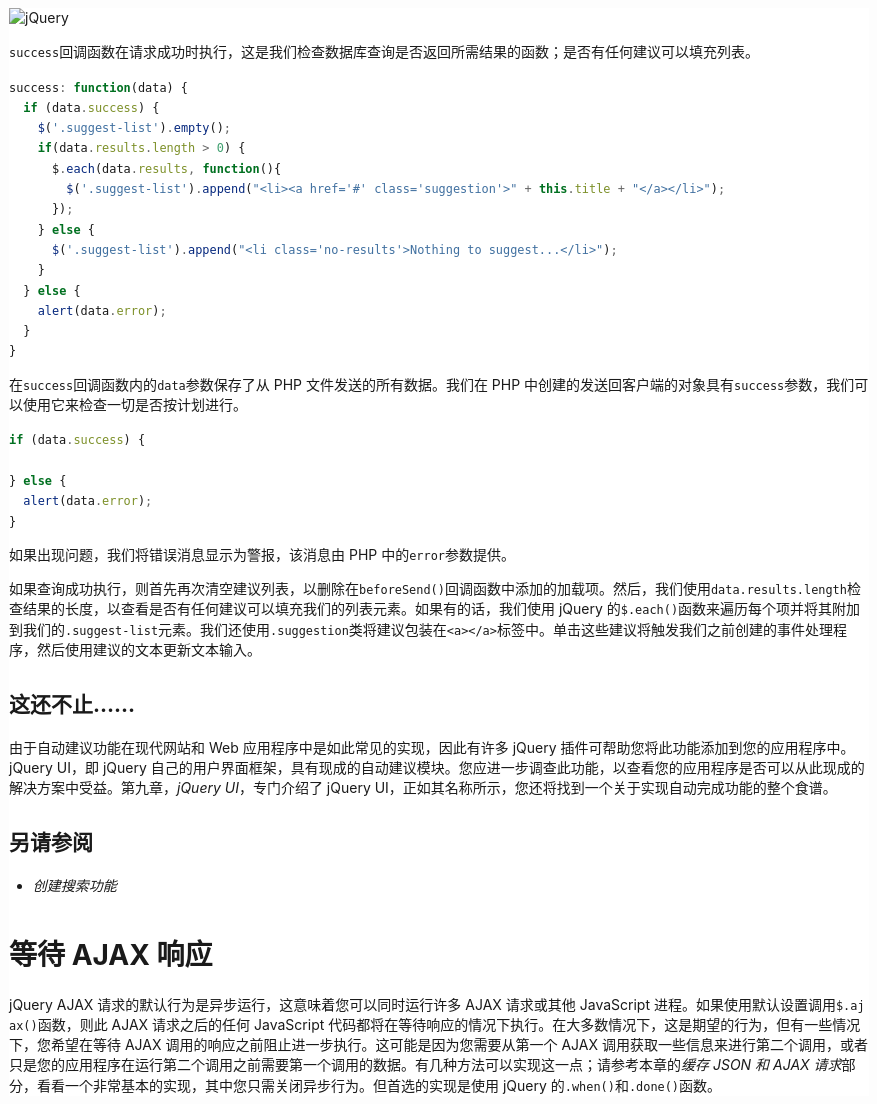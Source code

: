 ![jQuery](img/08960S_03_07.jpg)

`success`回调函数在请求成功时执行，这是我们检查数据库查询是否返回所需结果的函数；是否有任何建议可以填充列表。

```js
success: function(data) {
  if (data.success) {
    $('.suggest-list').empty();
    if(data.results.length > 0) {
      $.each(data.results, function(){
        $('.suggest-list').append("<li><a href='#' class='suggestion'>" + this.title + "</a></li>");
      });
    } else {
      $('.suggest-list').append("<li class='no-results'>Nothing to suggest...</li>");
    }
  } else {
    alert(data.error);
  }
}
```

在`success`回调函数内的`data`参数保存了从 PHP 文件发送的所有数据。我们在 PHP 中创建的发送回客户端的对象具有`success`参数，我们可以使用它来检查一切是否按计划进行。

```js
if (data.success) {

} else {
  alert(data.error);
}
```

如果出现问题，我们将错误消息显示为警报，该消息由 PHP 中的`error`参数提供。

如果查询成功执行，则首先再次清空建议列表，以删除在`beforeSend()`回调函数中添加的加载项。然后，我们使用`data.results.length`检查结果的长度，以查看是否有任何建议可以填充我们的列表元素。如果有的话，我们使用 jQuery 的`$.each()`函数来遍历每个项并将其附加到我们的`.suggest-list`元素。我们还使用`.suggestion`类将建议包装在`<a></a>`标签中。单击这些建议将触发我们之前创建的事件处理程序，然后使用建议的文本更新文本输入。

## 这还不止……

由于自动建议功能在现代网站和 Web 应用程序中是如此常见的实现，因此有许多 jQuery 插件可帮助您将此功能添加到您的应用程序中。jQuery UI，即 jQuery 自己的用户界面框架，具有现成的自动建议模块。您应进一步调查此功能，以查看您的应用程序是否可以从此现成的解决方案中受益。第九章，*jQuery UI*，专门介绍了 jQuery UI，正如其名称所示，您还将找到一个关于实现自动完成功能的整个食谱。

## 另请参阅

+   *创建搜索功能*

# 等待 AJAX 响应

jQuery AJAX 请求的默认行为是异步运行，这意味着您可以同时运行许多 AJAX 请求或其他 JavaScript 进程。如果使用默认设置调用`$.ajax()`函数，则此 AJAX 请求之后的任何 JavaScript 代码都将在等待响应的情况下执行。在大多数情况下，这是期望的行为，但有一些情况下，您希望在等待 AJAX 调用的响应之前阻止进一步执行。这可能是因为您需要从第一个 AJAX 调用获取一些信息来进行第二个调用，或者只是您的应用程序在运行第二个调用之前需要第一个调用的数据。有几种方法可以实现这一点；请参考本章的*缓存 JSON 和 AJAX 请求*部分，看看一个非常基本的实现，其中您只需关闭异步行为。但首选的实现是使用 jQuery 的`.when()`和`.done()`函数。
